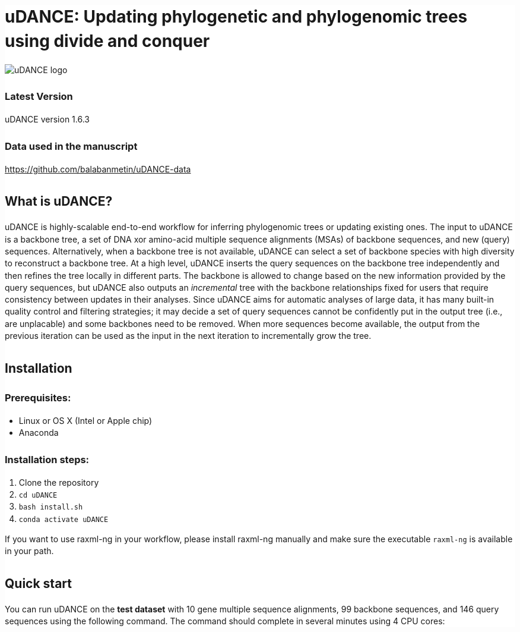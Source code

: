 # uDANCE: Updating phylogenetic and phylogenomic trees using divide and conquer

<img src="https://github.com/balabanmetin/uDANCE/raw/master/logo.png" alt="uDANCE logo" width="250"/>

### Latest Version

uDANCE version 1.6.3

### Data used in the manuscript

https://github.com/balabanmetin/uDANCE-data

## What is uDANCE?

uDANCE is highly-scalable end-to-end workflow for inferring phylogenomic trees or updating existing ones. The input to uDANCE is a backbone tree, a set of DNA xor amino-acid multiple sequence alignments (MSAs) of backbone sequences, and new (query) sequences. Alternatively, when a backbone tree is not available, uDANCE can select a set of backbone species with high diversity to reconstruct a backbone tree. At a high level, uDANCE inserts the query sequences on the backbone tree independently and then refines the tree locally in different parts. The backbone is allowed to change based on the new information provided by the query sequences, but uDANCE also outputs an *incremental* tree with the backbone relationships fixed for users that require consistency between updates in their analyses. Since uDANCE aims for automatic analyses of large data, it has many built-in quality control and filtering strategies; it may decide a set of query sequences cannot be confidently put in the output tree (i.e., are unplacable) and some backbones need to be removed. When more sequences become available, the output from the previous iteration can be used as the input in the next iteration to incrementally grow the tree.

## Installation

### Prerequisites:

-   Linux or OS X (Intel or Apple chip)
-   Anaconda

### Installation steps:

1.  Clone the repository
2.  `cd uDANCE`
3.  `bash install.sh`
4.  `conda activate uDANCE`

If you want to use raxml-ng in your workflow, please install raxml-ng manually and make sure the executable `raxml-ng` is available in your path.

## Quick start

You can run uDANCE on the **test dataset** with 10 gene multiple sequence alignments, 99 backbone sequences, and 146 query sequences using the following command. The command should complete in several minutes using 4 CPU cores:
